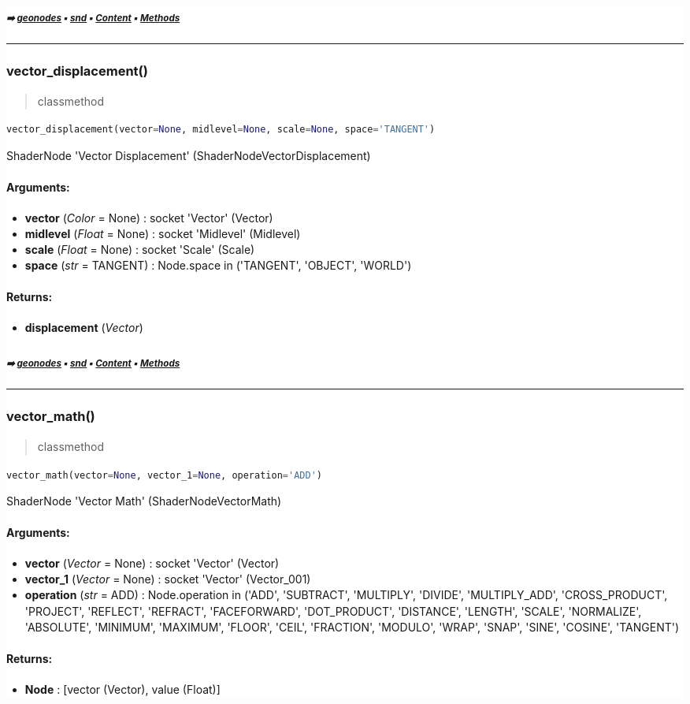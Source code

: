 ##### <sub>:arrow_right: [geonodes](index.md#geonodes) :black_small_square: [snd](shade3-shade1-snd.md#snd) :black_small_square: [Content](shade3-shade1-snd.md#content) :black_small_square: [Methods](shade3-shade1-snd.md#methods)</sub>

----------
### vector_displacement()

> classmethod

``` python
vector_displacement(vector=None, midlevel=None, scale=None, space='TANGENT')
```

ShaderNode 'Vector Displacement' (ShaderNodeVectorDisplacement)

#### Arguments:
- **vector** (_Color_ = None) : socket 'Vector' (Vector)
- **midlevel** (_Float_ = None) : socket 'Midlevel' (Midlevel)
- **scale** (_Float_ = None) : socket 'Scale' (Scale)
- **space** (_str_ = TANGENT) : Node.space in ('TANGENT', 'OBJECT', 'WORLD')



#### Returns:
- **displacement** (_Vector_)

##### <sub>:arrow_right: [geonodes](index.md#geonodes) :black_small_square: [snd](shade3-shade1-snd.md#snd) :black_small_square: [Content](shade3-shade1-snd.md#content) :black_small_square: [Methods](shade3-shade1-snd.md#methods)</sub>

----------
### vector_math()

> classmethod

``` python
vector_math(vector=None, vector_1=None, operation='ADD')
```

ShaderNode 'Vector Math' (ShaderNodeVectorMath)

#### Arguments:
- **vector** (_Vector_ = None) : socket 'Vector' (Vector)
- **vector_1** (_Vector_ = None) : socket 'Vector' (Vector_001)
- **operation** (_str_ = ADD) : Node.operation in ('ADD', 'SUBTRACT', 'MULTIPLY', 'DIVIDE', 'MULTIPLY_ADD', 'CROSS_PRODUCT', 'PROJECT', 'REFLECT', 'REFRACT', 'FACEFORWARD', 'DOT_PRODUCT', 'DISTANCE', 'LENGTH', 'SCALE', 'NORMALIZE', 'ABSOLUTE', 'MINIMUM', 'MAXIMUM', 'FLOOR', 'CEIL', 'FRACTION', 'MODULO', 'WRAP', 'SNAP', 'SINE', 'COSINE', 'TANGENT')



#### Returns:
- **Node** : [vector (Vector), value (Float)]
